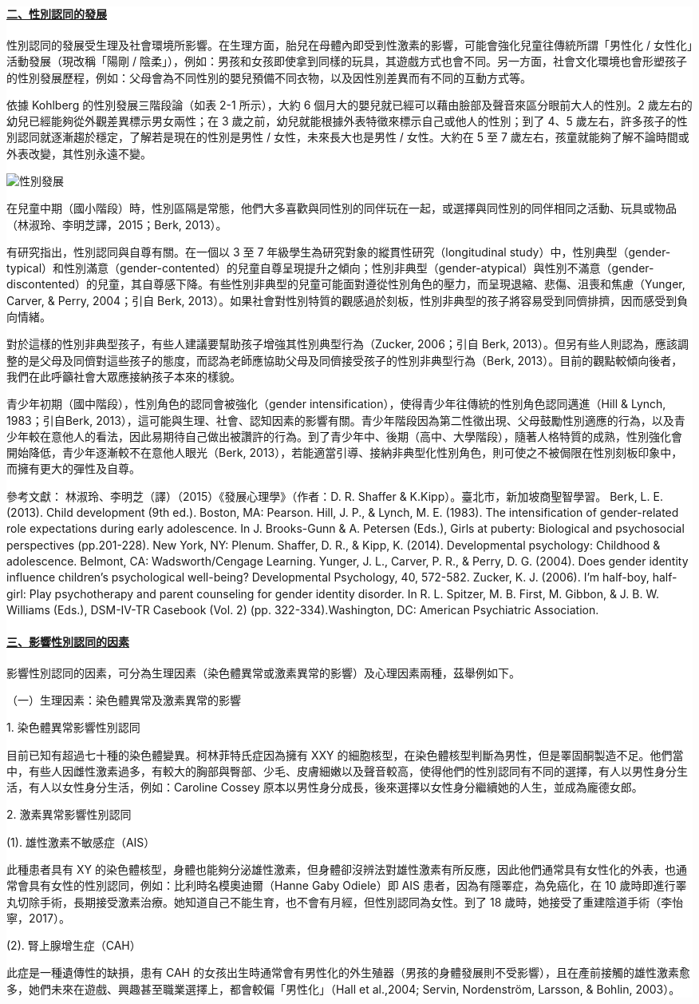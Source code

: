 #### [二、性別認同的發展](#1622523715185-ce0e3689-92c5)

性別認同的發展受生理及社會環境所影響。在生理方面，胎兒在母體內即受到性激素的影響，可能會強化兒童往傳統所謂「男性化 / 女性化」活動發展（現改稱「陽剛 / 陰柔」），例如：男孩和女孩即使拿到同樣的玩具，其遊戲方式也會不同。另一方面，社會文化環境也會形塑孩子的性別發展歷程，例如：父母會為不同性別的嬰兒預備不同衣物，以及因性別差異而有不同的互動方式等。

依據 Kohlberg 的性別發展三階段論（如表 2-1 所示），大約 6 個月大的嬰兒就已經可以藉由臉部及聲音來區分眼前大人的性別。2 歲左右的幼兒已經能夠從外觀差異標示男女兩性；在 3 歲之前，幼兒就能根據外表特徵來標示自己或他人的性別；到了 4、5 歲左右，許多孩子的性別認同就逐漸趨於穩定，了解若是現在的性別是男性 / 女性，未來長大也是男性 / 女性。大約在 5 至 7 歲左右，孩童就能夠了解不論時間或外表改變，其性別永遠不變。

![性別發展](https://goodlife-edu.com/wp-content/uploads/2021/01/image_gallery-13.jpeg)

在兒童中期（國小階段）時，性別區隔是常態，他們大多喜歡與同性別的同伴玩在一起，或選擇與同性別的同伴相同之活動、玩具或物品（林淑玲、李明芝譯，2015；Berk, 2013）。

有研究指出，性別認同與自尊有關。在一個以 3 至 7 年級學生為研究對象的縱貫性研究（longitudinal study）中，性別典型（gender-typical）和性別滿意（gender-contented）的兒童自尊呈現提升之傾向；性別非典型（gender-atypical）與性別不滿意（gender-discontented）的兒童，其自尊感下降。有些性別非典型的兒童可能面對遵從性別角色的壓力，而呈現退縮、悲傷、沮喪和焦慮（Yunger, Carver, & Perry, 2004；引自 Berk, 2013）。如果社會對性別特質的觀感過於刻板，性別非典型的孩子將容易受到同儕排擠，因而感受到負向情緒。

對於這樣的性別非典型孩子，有些人建議要幫助孩子增強其性別典型行為（Zucker, 2006；引自 Berk, 2013）。但另有些人則認為，應該調整的是父母及同儕對這些孩子的態度，而認為老師應協助父母及同儕接受孩子的性別非典型行為（Berk, 2013）。目前的觀點較傾向後者，我們在此呼籲社會大眾應接納孩子本來的樣貌。

青少年初期（國中階段），性別角色的認同會被強化（gender intensification），使得青少年往傳統的性別角色認同邁進（Hill & Lynch, 1983；引自Berk, 2013），這可能與生理、社會、認知因素的影響有關。青少年階段因為第二性徵出現、父母鼓勵性別適應的行為，以及青少年較在意他人的看法，因此易期待自己做出被讚許的行為。到了青少年中、後期（高中、大學階段），隨著人格特質的成熟，性別強化會開始降低，青少年逐漸較不在意他人眼光（Berk, 2013），若能適當引導、接納非典型化性別角色，則可使之不被侷限在性別刻板印象中，而擁有更大的彈性及自尊。

參考文獻： 林淑玲、李明芝（譯）（2015）《發展心理學》（作者：D. R. Shaffer & K.Kipp）。臺北市，新加坡商聖智學習。 Berk, L. E. (2013). Child development (9th ed.). Boston, MA: Pearson. Hill, J. P., & Lynch, M. E. (1983). The intensification of gender-related role expectations during early adolescence. In J. Brooks-Gunn & A. Petersen (Eds.), Girls at puberty: Biological and psychosocial perspectives (pp.201-228). New York, NY: Plenum. Shaffer, D. R., & Kipp, K. (2014). Developmental psychology: Childhood & adolescence. Belmont, CA: Wadsworth/Cengage Learning. Yunger, J. L., Carver, P. R., & Perry, D. G. (2004). Does gender identity influence children’s psychological well-being? Developmental Psychology, 40, 572-582. Zucker, K. J. (2006). I’m half-boy, half-girl: Play psychotherapy and parent counseling for gender identity disorder. In R. L. Spitzer, M. B. First, M. Gibbon, & J. B. W. Williams (Eds.), DSM-IV-TR Casebook (Vol. 2) (pp. 322-334).Washington, DC: American Psychiatric Association.

#### [三、影響性別認同的因素](#1622523766417-c10001bc-a893)

影響性別認同的因素，可分為生理因素（染色體異常或激素異常的影響）及心理因素兩種，茲舉例如下。

（一）生理因素：染色體異常及激素異常的影響

1\. 染色體異常影響性別認同

目前已知有超過七十種的染色體變異。柯林菲特氏症因為擁有 XXY 的細胞核型，在染色體核型判斷為男性，但是睪固酮製造不足。他們當中，有些人因雌性激素過多，有較大的胸部與臀部、少毛、皮膚細嫩以及聲音較高，使得他們的性別認同有不同的選擇，有人以男性身分生活，有人以女性身分生活，例如：Caroline Cossey 原本以男性身分成長，後來選擇以女性身分繼續她的人生，並成為龐德女郎。

2\. 激素異常影響性別認同

(1). 雄性激素不敏感症（AIS）

此種患者具有 XY 的染色體核型，身體也能夠分泌雄性激素，但身體卻沒辨法對雄性激素有所反應，因此他們通常具有女性化的外表，也通常會具有女性的性別認同，例如：比利時名模奧迪爾（Hanne Gaby Odiele）即 AIS 患者，因為有隱睪症，為免癌化，在 10 歲時即進行睪丸切除手術，長期接受激素治療。她知道自己不能生育，也不會有月經，但性別認同為女性。到了 18 歲時，她接受了重建陰道手術（李怡寧，2017）。

(2). 腎上腺增生症（CAH）

此症是一種遺傳性的缺損，患有 CAH 的女孩出生時通常會有男性化的外生殖器（男孩的身體發展則不受影響），且在產前接觸的雄性激素愈多，她們未來在遊戲、興趣甚至職業選擇上，都會較偏「男性化」（Hall et al.,2004; Servin, Nordenström, Larsson, & Bohlin, 2003）。
